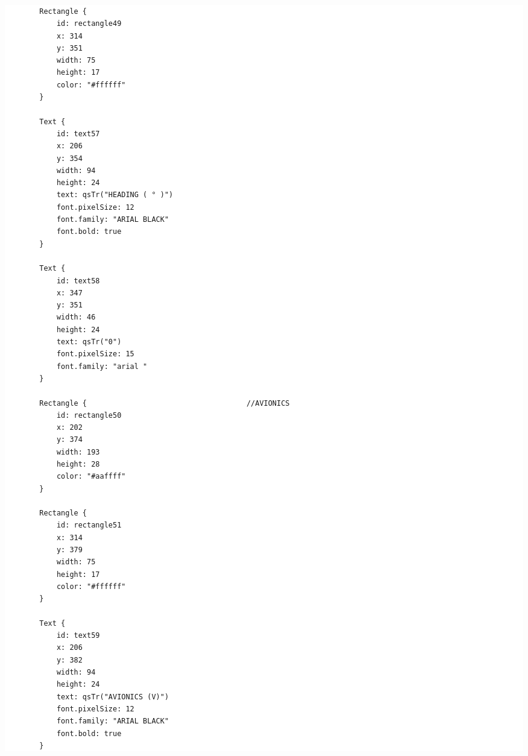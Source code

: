             Rectangle {
                id: rectangle49
                x: 314
                y: 351
                width: 75
                height: 17
                color: "#ffffff"
            }

            Text {
                id: text57
                x: 206
                y: 354
                width: 94
                height: 24
                text: qsTr("HEADING ( ° )")
                font.pixelSize: 12
                font.family: "ARIAL BLACK"
                font.bold: true
            }

            Text {
                id: text58
                x: 347
                y: 351
                width: 46
                height: 24
                text: qsTr("0")
                font.pixelSize: 15
                font.family: "arial "
            }

            Rectangle {                                     //AVIONICS
                id: rectangle50
                x: 202
                y: 374
                width: 193
                height: 28
                color: "#aaffff"
            }

            Rectangle {
                id: rectangle51
                x: 314
                y: 379
                width: 75
                height: 17
                color: "#ffffff"
            }

            Text {
                id: text59
                x: 206
                y: 382
                width: 94
                height: 24
                text: qsTr("AVIONICS (V)")
                font.pixelSize: 12
                font.family: "ARIAL BLACK"
                font.bold: true
            }
